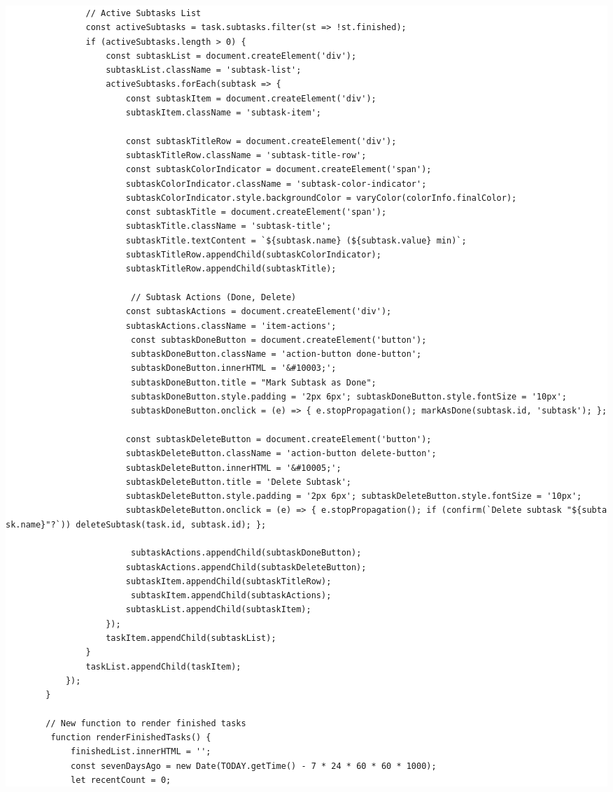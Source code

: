                     // Active Subtasks List
                    const activeSubtasks = task.subtasks.filter(st => !st.finished);
                    if (activeSubtasks.length > 0) {
                        const subtaskList = document.createElement('div');
                        subtaskList.className = 'subtask-list';
                        activeSubtasks.forEach(subtask => {
                            const subtaskItem = document.createElement('div');
                            subtaskItem.className = 'subtask-item';

                            const subtaskTitleRow = document.createElement('div');
                            subtaskTitleRow.className = 'subtask-title-row';
                            const subtaskColorIndicator = document.createElement('span');
                            subtaskColorIndicator.className = 'subtask-color-indicator';
                            subtaskColorIndicator.style.backgroundColor = varyColor(colorInfo.finalColor);
                            const subtaskTitle = document.createElement('span');
                            subtaskTitle.className = 'subtask-title';
                            subtaskTitle.textContent = `${subtask.name} (${subtask.value} min)`;
                            subtaskTitleRow.appendChild(subtaskColorIndicator);
                            subtaskTitleRow.appendChild(subtaskTitle);

                             // Subtask Actions (Done, Delete)
                            const subtaskActions = document.createElement('div');
                            subtaskActions.className = 'item-actions';
                             const subtaskDoneButton = document.createElement('button');
                             subtaskDoneButton.className = 'action-button done-button';
                             subtaskDoneButton.innerHTML = '&#10003;';
                             subtaskDoneButton.title = "Mark Subtask as Done";
                             subtaskDoneButton.style.padding = '2px 6px'; subtaskDoneButton.style.fontSize = '10px';
                             subtaskDoneButton.onclick = (e) => { e.stopPropagation(); markAsDone(subtask.id, 'subtask'); };

                            const subtaskDeleteButton = document.createElement('button');
                            subtaskDeleteButton.className = 'action-button delete-button';
                            subtaskDeleteButton.innerHTML = '&#10005;';
                            subtaskDeleteButton.title = 'Delete Subtask';
                            subtaskDeleteButton.style.padding = '2px 6px'; subtaskDeleteButton.style.fontSize = '10px';
                            subtaskDeleteButton.onclick = (e) => { e.stopPropagation(); if (confirm(`Delete subtask "${subtask.name}"?`)) deleteSubtask(task.id, subtask.id); };

                             subtaskActions.appendChild(subtaskDoneButton);
                            subtaskActions.appendChild(subtaskDeleteButton);
                            subtaskItem.appendChild(subtaskTitleRow);
                             subtaskItem.appendChild(subtaskActions);
                            subtaskList.appendChild(subtaskItem);
                        });
                        taskItem.appendChild(subtaskList);
                    }
                    taskList.appendChild(taskItem);
                });
            }

            // New function to render finished tasks
             function renderFinishedTasks() {
                 finishedList.innerHTML = '';
                 const sevenDaysAgo = new Date(TODAY.getTime() - 7 * 24 * 60 * 60 * 1000);
                 let recentCount = 0;
